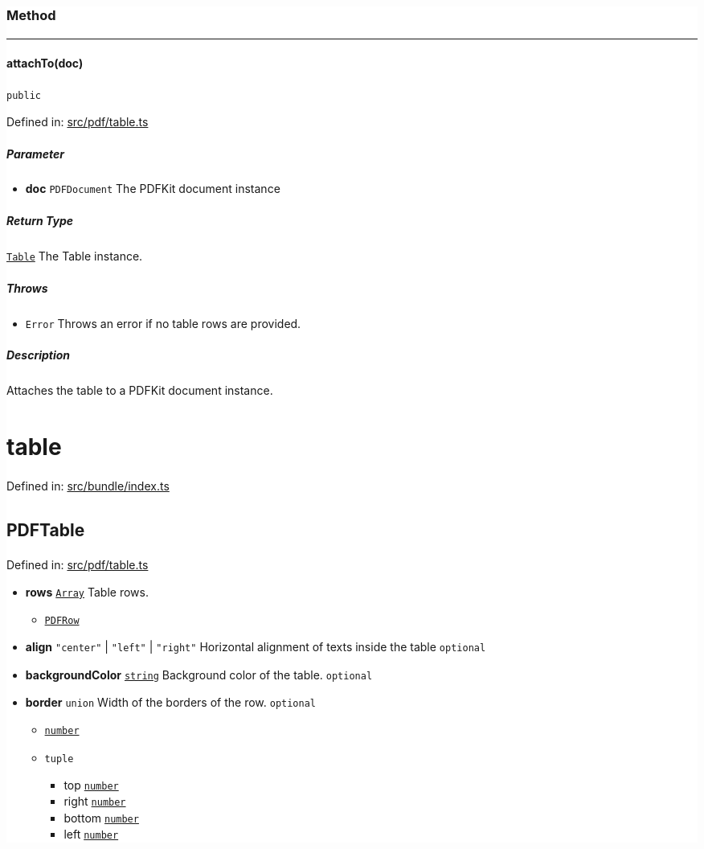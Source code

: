 ### Method
  
---
  
#### attachTo(doc)
  
`public`  
  
Defined in: [src/pdf/table.ts](../../src/pdf/table.ts#L158C2)  
  
##### Parameter
  
- **doc** `PDFDocument` The PDFKit document instance  
  
##### Return Type
  
[`Table`](#table) The Table instance.  
  
##### Throws
  
- `Error` Throws an error if no table rows are provided.
  
##### Description
  
Attaches the table to a PDFKit document instance.  
  
# table
  
Defined in: [src/bundle/index.ts](../../src/bundle/index.ts#L3C7)  
  
## PDFTable
  
Defined in: [src/pdf/table.ts](../../src/pdf/table.ts#L1C0)  
  
- **rows** [`Array`](https://developer.mozilla.org/en-US/docs/Web/JavaScript/Reference/Global_Objects/Array) Table rows.
  
  - [`PDFRow`](#pdfrow)
  
- **align** `"center"` | `"left"` | `"right"` Horizontal alignment of texts inside the table `optional`
- **backgroundColor** [`string`](https://developer.mozilla.org/en-US/docs/Web/JavaScript/Reference/Global_Objects/String) Background color of the table. `optional`
- **border** `union` Width of the borders of the row. `optional`
  
  - [`number`](https://developer.mozilla.org/en-US/docs/Web/JavaScript/Reference/Global_Objects/Number)
  - `tuple`
  
    - top [`number`](https://developer.mozilla.org/en-US/docs/Web/JavaScript/Reference/Global_Objects/Number)
    - right [`number`](https://developer.mozilla.org/en-US/docs/Web/JavaScript/Reference/Global_Objects/Number)
    - bottom [`number`](https://developer.mozilla.org/en-US/docs/Web/JavaScript/Reference/Global_Objects/Number)
    - left [`number`](https://developer.mozilla.org/en-US/docs/Web/JavaScript/Reference/Global_Objects/Number)
  